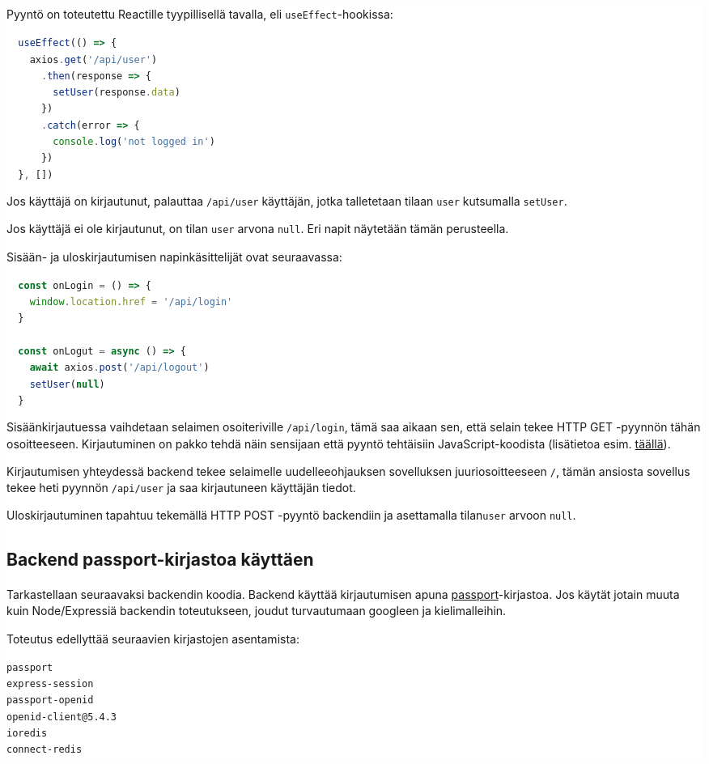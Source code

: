 Pyyntö on toteutettu Reactille tyypillisellä tavalla, eli `useEffect`-hookissa:

```js
  useEffect(() => {
    axios.get('/api/user')
      .then(response => {
        setUser(response.data)
      })
      .catch(error => {
        console.log('not logged in')
      })
  }, [])
```

Jos käyttäjä on kirjautunut, palauttaa `/api/user` käyttäjän, jotka talletetaan tilaan `user` kutsumalla `setUser`.

Jos käyttäjä ei ole kirjautunut, on tilan `user` arvona `null`. Eri napit näytetään tämän perusteella.

Sisään- ja uloskirjautumisen napinkäsittelijät ovat seuraavassa:

```js
  const onLogin = () => {
    window.location.href = '/api/login'
  }

  const onLogut = async () => {
    await axios.post('/api/logout')
    setUser(null)
  }
```

Sisäänkirjautuessa vaihdetaan selaimen osoiteriville `/api/login`, tämä saa aikaan sen, että selain tekee HTTP GET -pyynnön tähän osoitteeseen. Kirjautuminen on pakko tehdä näin sensijaan että pyyntö tehtäisiin JavaScript-koodista (lisätietoa esim. [täällä](https://community.auth0.com/t/cors-error-when-initiating-silent-auth-requests/103208)).

Kirjautumisen yhteydessä backend tekee selaimelle uudelleeohjauksen sovelluksen juuriosoitteeseen `/`, tämän ansiosta sovellus tekee heti pyynnön `/api/user` ja saa kirjautuneen käyttäjän tiedot.

Uloskirjautuminen tapahtuu tekemällä HTTP POST -pyyntö backendiin ja asettamalla tilan`user` arvoon `null`.

## Backend passport-kirjastoa käyttäen

Tarkastellaan seuraavaksi backendin koodia. Backend käyttää kirjautumisen apuna [passport](https://www.passportjs.org/)-kirjastoa. Jos käytät jotain muuta kuin Node/Expressiä backendin toteutukseen, joudut turvautumaan googleen ja kielimalleihin.

Toteutus edellyttää seuraavien kirjastojen asentamista:

```
passport
express-session
passport-openid
openid-client@5.4.3
ioredis
connect-redis
```
